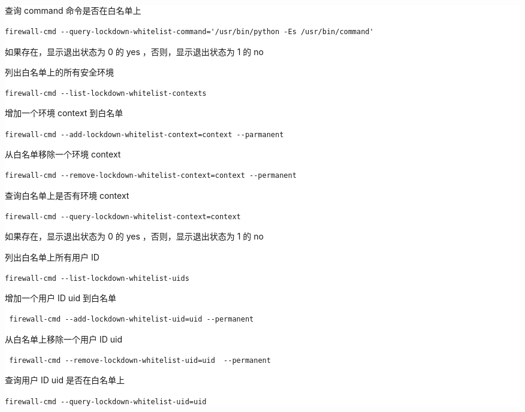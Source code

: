 查询 command 命令是否在白名单上

```shell
firewall-cmd --query-lockdown-whitelist-command='/usr/bin/python -Es /usr/bin/command'
```


如果存在，显示退出状态为 0 的 yes ，否则，显示退出状态为 1 的 no 


列出白名单上的所有安全环境

```shell
firewall-cmd --list-lockdown-whitelist-contexts
```


增加一个环境 context 到白名单

```shell
firewall-cmd --add-lockdown-whitelist-context=context --parmanent
```


从白名单移除一个环境 context 

```shell
firewall-cmd --remove-lockdown-whitelist-context=context --permanent
```


查询白名单上是否有环境 context

```shell
firewall-cmd --query-lockdown-whitelist-context=context
```


如果存在，显示退出状态为 0 的 yes ，否则，显示退出状态为 1 的 no 


列出白名单上所有用户 ID

```shell
firewall-cmd --list-lockdown-whitelist-uids
```


增加一个用户 ID uid 到白名单

```shell
 firewall-cmd --add-lockdown-whitelist-uid=uid --permanent
```


从白名单上移除一个用户 ID uid

```shell
 firewall-cmd --remove-lockdown-whitelist-uid=uid  --permanent
```

查询用户 ID uid 是否在白名单上

```shell
firewall-cmd --query-lockdown-whitelist-uid=uid
```

